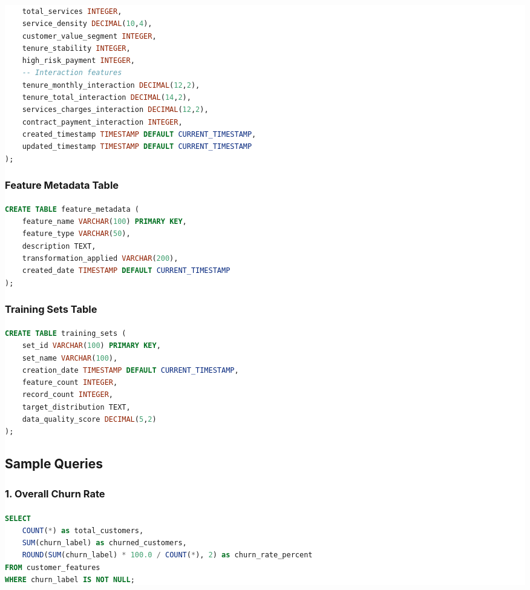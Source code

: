 ```sql
    total_services INTEGER,
    service_density DECIMAL(10,4),
    customer_value_segment INTEGER,
    tenure_stability INTEGER,
    high_risk_payment INTEGER,
    -- Interaction features
    tenure_monthly_interaction DECIMAL(12,2),
    tenure_total_interaction DECIMAL(14,2),
    services_charges_interaction DECIMAL(12,2),
    contract_payment_interaction INTEGER,
    created_timestamp TIMESTAMP DEFAULT CURRENT_TIMESTAMP,
    updated_timestamp TIMESTAMP DEFAULT CURRENT_TIMESTAMP
);
```

### Feature Metadata Table
```sql
CREATE TABLE feature_metadata (
    feature_name VARCHAR(100) PRIMARY KEY,
    feature_type VARCHAR(50),
    description TEXT,
    transformation_applied VARCHAR(200),
    created_date TIMESTAMP DEFAULT CURRENT_TIMESTAMP
);
```

### Training Sets Table
```sql
CREATE TABLE training_sets (
    set_id VARCHAR(100) PRIMARY KEY,
    set_name VARCHAR(100),
    creation_date TIMESTAMP DEFAULT CURRENT_TIMESTAMP,
    feature_count INTEGER,
    record_count INTEGER,
    target_distribution TEXT,
    data_quality_score DECIMAL(5,2)
);
```

## Sample Queries

### 1. Overall Churn Rate
```sql
SELECT 
    COUNT(*) as total_customers,
    SUM(churn_label) as churned_customers,
    ROUND(SUM(churn_label) * 100.0 / COUNT(*), 2) as churn_rate_percent
FROM customer_features
WHERE churn_label IS NOT NULL;
```
